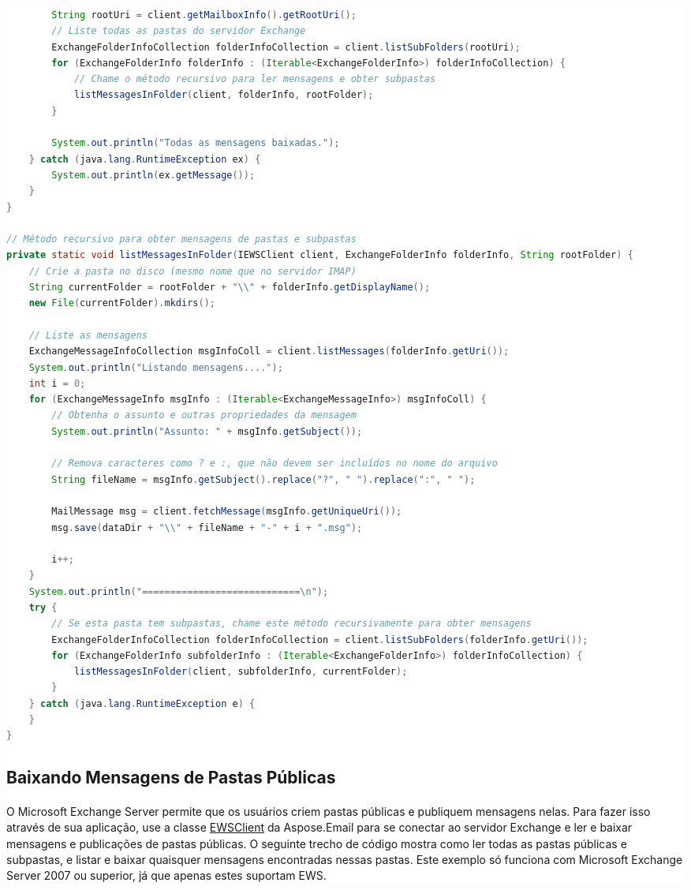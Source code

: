 ~~~Java
        String rootUri = client.getMailboxInfo().getRootUri();
        // Liste todas as pastas do servidor Exchange
        ExchangeFolderInfoCollection folderInfoCollection = client.listSubFolders(rootUri);
        for (ExchangeFolderInfo folderInfo : (Iterable<ExchangeFolderInfo>) folderInfoCollection) {
            // Chame o método recursivo para ler mensagens e obter subpastas
            listMessagesInFolder(client, folderInfo, rootFolder);
        }

        System.out.println("Todas as mensagens baixadas.");
    } catch (java.lang.RuntimeException ex) {
        System.out.println(ex.getMessage());
    }
}

// Método recursivo para obter mensagens de pastas e subpastas
private static void listMessagesInFolder(IEWSClient client, ExchangeFolderInfo folderInfo, String rootFolder) {
    // Crie a pasta no disco (mesmo nome que no servidor IMAP)
    String currentFolder = rootFolder + "\\" + folderInfo.getDisplayName();
    new File(currentFolder).mkdirs();

    // Liste as mensagens
    ExchangeMessageInfoCollection msgInfoColl = client.listMessages(folderInfo.getUri());
    System.out.println("Listando mensagens....");
    int i = 0;
    for (ExchangeMessageInfo msgInfo : (Iterable<ExchangeMessageInfo>) msgInfoColl) {
        // Obtenha o assunto e outras propriedades da mensagem
        System.out.println("Assunto: " + msgInfo.getSubject());

        // Remova caracteres como ? e :, que não devem ser incluídos no nome do arquivo
        String fileName = msgInfo.getSubject().replace("?", " ").replace(":", " ");

        MailMessage msg = client.fetchMessage(msgInfo.getUniqueUri());
        msg.save(dataDir + "\\" + fileName + "-" + i + ".msg");

        i++;
    }
    System.out.println("============================\n");
    try {
        // Se esta pasta tem subpastas, chame este método recursivamente para obter mensagens
        ExchangeFolderInfoCollection folderInfoCollection = client.listSubFolders(folderInfo.getUri());
        for (ExchangeFolderInfo subfolderInfo : (Iterable<ExchangeFolderInfo>) folderInfoCollection) {
            listMessagesInFolder(client, subfolderInfo, currentFolder);
        }
    } catch (java.lang.RuntimeException e) {
    }
}
~~~
## **Baixando Mensagens de Pastas Públicas**
O Microsoft Exchange Server permite que os usuários criem pastas públicas e publiquem mensagens nelas. Para fazer isso através de sua aplicação, use a classe [EWSClient](https://apireference.aspose.com/email/java/com.aspose.email/ewsclient) da Aspose.Email para se conectar ao servidor Exchange e ler e baixar mensagens e publicações de pastas públicas. O seguinte trecho de código mostra como ler todas as pastas públicas e subpastas, e listar e baixar quaisquer mensagens encontradas nessas pastas. Este exemplo só funciona com Microsoft Exchange Server 2007 ou superior, já que apenas estes suportam EWS.
